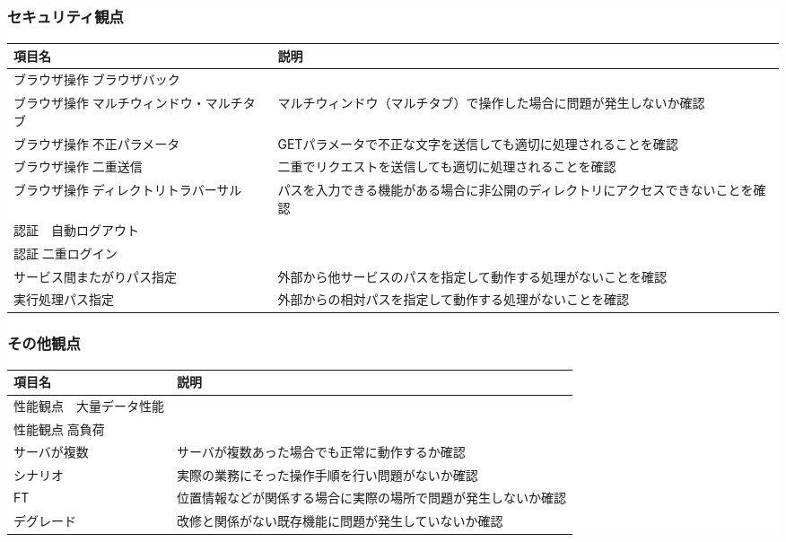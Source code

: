 ### セキュリティ観点

|項目名|説明|
|:----|:----|
|ブラウザ操作 ブラウザバック||
|ブラウザ操作 マルチウィンドウ・マルチタブ| マルチウィンドウ（マルチタブ）で操作した場合に問題が発生しないか確認|
|ブラウザ操作 不正パラメータ| GETパラメータで不正な文字を送信しても適切に処理されることを確認|
|ブラウザ操作 二重送信|二重でリクエストを送信しても適切に処理されることを確認|
|ブラウザ操作 ディレクトリトラバーサル|パスを入力できる機能がある場合に非公開のディレクトリにアクセスできないことを確認|
|認証　自動ログアウト||
|認証 二重ログイン||
|サービス間またがりパス指定| 外部から他サービスのパスを指定して動作する処理がないことを確認|
|実行処理パス指定| 外部からの相対パスを指定して動作する処理がないことを確認|

### その他観点

|項目名|説明|
|:----|:----|
|性能観点　大量データ性能||
|性能観点 高負荷||
|サーバが複数|サーバが複数あった場合でも正常に動作するか確認|
|シナリオ|実際の業務にそった操作手順を行い問題がないか確認|
|FT |位置情報などが関係する場合に実際の場所で問題が発生しないか確認|
|デグレード|改修と関係がない既存機能に問題が発生していないか確認|






